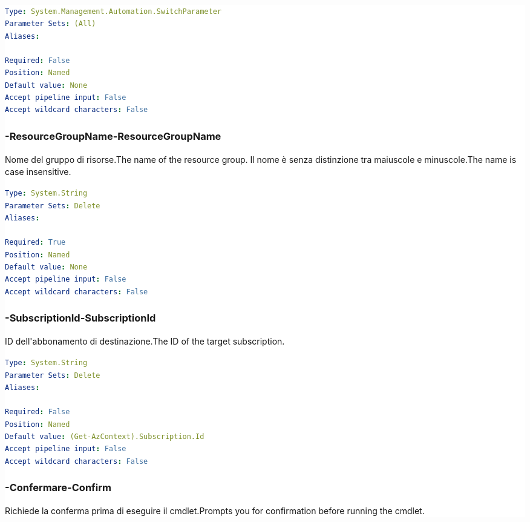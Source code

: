```yaml
Type: System.Management.Automation.SwitchParameter
Parameter Sets: (All)
Aliases:

Required: False
Position: Named
Default value: None
Accept pipeline input: False
Accept wildcard characters: False
```

### <span data-ttu-id="80fd2-123">-ResourceGroupName</span><span class="sxs-lookup"><span data-stu-id="80fd2-123">-ResourceGroupName</span></span>
<span data-ttu-id="80fd2-124">Nome del gruppo di risorse.</span><span class="sxs-lookup"><span data-stu-id="80fd2-124">The name of the resource group.</span></span>
<span data-ttu-id="80fd2-125">Il nome è senza distinzione tra maiuscole e minuscole.</span><span class="sxs-lookup"><span data-stu-id="80fd2-125">The name is case insensitive.</span></span>

```yaml
Type: System.String
Parameter Sets: Delete
Aliases:

Required: True
Position: Named
Default value: None
Accept pipeline input: False
Accept wildcard characters: False
```

### <span data-ttu-id="80fd2-126">-SubscriptionId</span><span class="sxs-lookup"><span data-stu-id="80fd2-126">-SubscriptionId</span></span>
<span data-ttu-id="80fd2-127">ID dell'abbonamento di destinazione.</span><span class="sxs-lookup"><span data-stu-id="80fd2-127">The ID of the target subscription.</span></span>

```yaml
Type: System.String
Parameter Sets: Delete
Aliases:

Required: False
Position: Named
Default value: (Get-AzContext).Subscription.Id
Accept pipeline input: False
Accept wildcard characters: False
```

### <span data-ttu-id="80fd2-128">-Confermare</span><span class="sxs-lookup"><span data-stu-id="80fd2-128">-Confirm</span></span>
<span data-ttu-id="80fd2-129">Richiede la conferma prima di eseguire il cmdlet.</span><span class="sxs-lookup"><span data-stu-id="80fd2-129">Prompts you for confirmation before running the cmdlet.</span></span>
